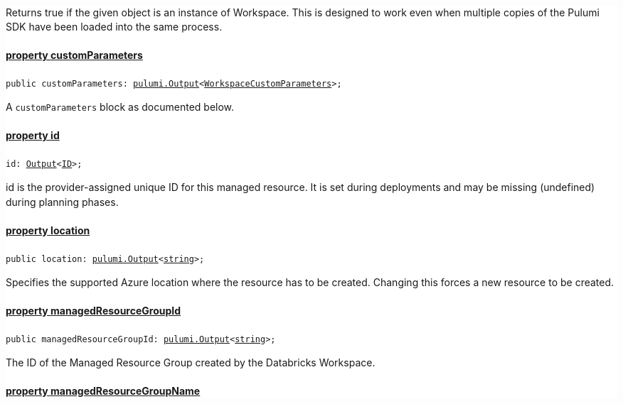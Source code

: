 Returns true if the given object is an instance of Workspace.  This is designed to work even
when multiple copies of the Pulumi SDK have been loaded into the same process.

<h4 class="pdoc-member-header" id="Workspace-customParameters">
<a class="pdoc-child-name" href="https://github.com/pulumi/pulumi-azure/blob/ae81224b0e43a24bc091e2a578f201522008bfbd/sdk/nodejs/databricks/workspace.ts#L60">property <b>customParameters</b></a>
</h4>

<pre class="highlight"><code><span class='kd'>public </span>customParameters: <a href='/docs/reference/pkg/nodejs/pulumi/pulumi/#Output'>pulumi.Output</a>&lt;<a href='/docs/reference/pkg/nodejs/pulumi/azure/types/output/#WorkspaceCustomParameters'>WorkspaceCustomParameters</a>&gt;;</code></pre>

A `customParameters` block as documented below.

<h4 class="pdoc-member-header" id="Workspace-id">
<a class="pdoc-child-name" href="https://github.com/pulumi/pulumi-azure/blob/ae81224b0e43a24bc091e2a578f201522008bfbd/sdk/nodejs/databricks/workspace.ts#L29">property <b>id</b></a>
</h4>

<pre class="highlight"><code><span class='kd'></span>id: <a href='/docs/reference/pkg/nodejs/pulumi/pulumi/#Output'>Output</a>&lt;<a href='/docs/reference/pkg/nodejs/pulumi/pulumi/#ID'>ID</a>&gt;;</code></pre>

id is the provider-assigned unique ID for this managed resource.  It is set during
deployments and may be missing (undefined) during planning phases.

<h4 class="pdoc-member-header" id="Workspace-location">
<a class="pdoc-child-name" href="https://github.com/pulumi/pulumi-azure/blob/ae81224b0e43a24bc091e2a578f201522008bfbd/sdk/nodejs/databricks/workspace.ts#L64">property <b>location</b></a>
</h4>

<pre class="highlight"><code><span class='kd'>public </span>location: <a href='/docs/reference/pkg/nodejs/pulumi/pulumi/#Output'>pulumi.Output</a>&lt;<span class='kd'><a href='https://developer.mozilla.org/en-US/docs/Web/JavaScript/Reference/Global_Objects/String'>string</a></span>&gt;;</code></pre>

Specifies the supported Azure location where the resource has to be created. Changing this forces a new resource to be created.

<h4 class="pdoc-member-header" id="Workspace-managedResourceGroupId">
<a class="pdoc-child-name" href="https://github.com/pulumi/pulumi-azure/blob/ae81224b0e43a24bc091e2a578f201522008bfbd/sdk/nodejs/databricks/workspace.ts#L68">property <b>managedResourceGroupId</b></a>
</h4>

<pre class="highlight"><code><span class='kd'>public </span>managedResourceGroupId: <a href='/docs/reference/pkg/nodejs/pulumi/pulumi/#Output'>pulumi.Output</a>&lt;<span class='kd'><a href='https://developer.mozilla.org/en-US/docs/Web/JavaScript/Reference/Global_Objects/String'>string</a></span>&gt;;</code></pre>

The ID of the Managed Resource Group created by the Databricks Workspace.

<h4 class="pdoc-member-header" id="Workspace-managedResourceGroupName">
<a class="pdoc-child-name" href="https://github.com/pulumi/pulumi-azure/blob/ae81224b0e43a24bc091e2a578f201522008bfbd/sdk/nodejs/databricks/workspace.ts#L72">property <b>managedResourceGroupName</b></a>
</h4>
